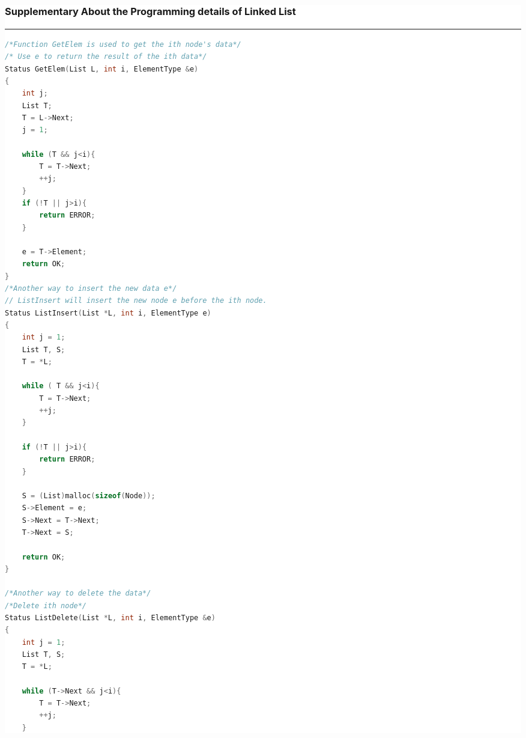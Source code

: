 ### Supplementary About the Programming details of Linked List
***

```c
/*Function GetElem is used to get the ith node's data*/
/* Use e to return the result of the ith data*/
Status GetElem(List L, int i, ElementType &e)
{
    int j;
    List T;
    T = L->Next;
    j = 1;

    while (T && j<i){
        T = T->Next;
        ++j;
    }
    if (!T || j>i){
        return ERROR;
    }

    e = T->Element;
    return OK;
}
/*Another way to insert the new data e*/
// ListInsert will insert the new node e before the ith node.
Status ListInsert(List *L, int i, ElementType e)
{
    int j = 1;
    List T, S;
    T = *L;

    while ( T && j<i){
        T = T->Next;
        ++j;
    }

    if (!T || j>i){
        return ERROR;
    }

    S = (List)malloc(sizeof(Node));
    S->Element = e;
    S->Next = T->Next;
    T->Next = S;

    return OK;
}

/*Another way to delete the data*/
/*Delete ith node*/
Status ListDelete(List *L, int i, ElementType &e)
{
    int j = 1;
    List T, S;
    T = *L;

    while (T->Next && j<i){
        T = T->Next;
        ++j;   
    }

```
